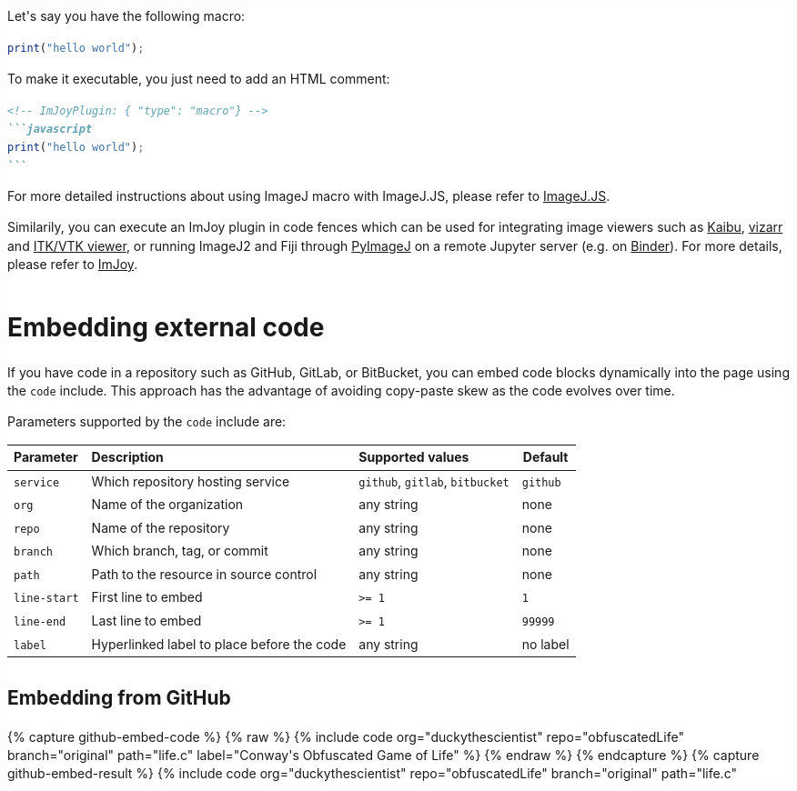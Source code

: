 Let's say you have the following macro:
```javascript
print("hello world");
```

To make it executable, you just need to add an HTML comment:
~~~markdown
<!-- ImJoyPlugin: { "type": "macro"} -->
```javascript
print("hello world");
```
~~~

For more detailed instructions about using ImageJ macro with ImageJ.JS, please refer to [ImageJ.JS](/software/imagej-js). 

Similarily, you can execute an ImJoy plugin in code fences which can be used for integrating image viewers such as 
[Kaibu](https://kaibu.org), [vizarr](https://github.com/hms-dbmi/vizarr) and [ITK/VTK viewer](https://kitware.github.io/itk-vtk-viewer/), or running ImageJ2 and Fiji through [PyImageJ](/scripting/pyimagej) on a remote Jupyter server (e.g. on [Binder](https://mybinder.org)). For more details, please refer to [ImJoy](/software/imjoy).

# Embedding external code

If you have code in a repository such as GitHub, GitLab, or BitBucket,
you can embed code blocks dynamically into the page using the
`code` include. This approach has the advantage of avoiding
copy-paste skew as the code evolves over time.

Parameters supported by the `code` include are:

| Parameter    | Description                                | Supported values                | Default  |
|:-------------|:-------------------------------------------|:--------------------------------|----------|
| `service`    | Which repository hosting service           | `github`, `gitlab`, `bitbucket` | `github` |
| `org`        | Name of the organization                   | any string                      | none     |
| `repo`       | Name of the repository                     | any string                      | none     |
| `branch`     | Which branch, tag, or commit               | any string                      | none     |
| `path`       | Path to the resource in source control     | any string                      | none     |
| `line-start` | First line to embed                        | `>= 1`                          | `1`      |
| `line-end`   | Last line to embed                         | `>= 1`                          | `99999`  |
| `label`      | Hyperlinked label to place before the code | any string                      | no label |

## Embedding from GitHub

{% capture github-embed-code %}
{% raw %}
{% include code
     org="duckythescientist"
     repo="obfuscatedLife"
     branch="original"
     path="life.c"
     label="Conway's Obfuscated Game of Life" %}
{% endraw %}
{% endcapture %}
{% capture github-embed-result %}
{% include code
     org="duckythescientist"
     repo="obfuscatedLife"
     branch="original"
     path="life.c"